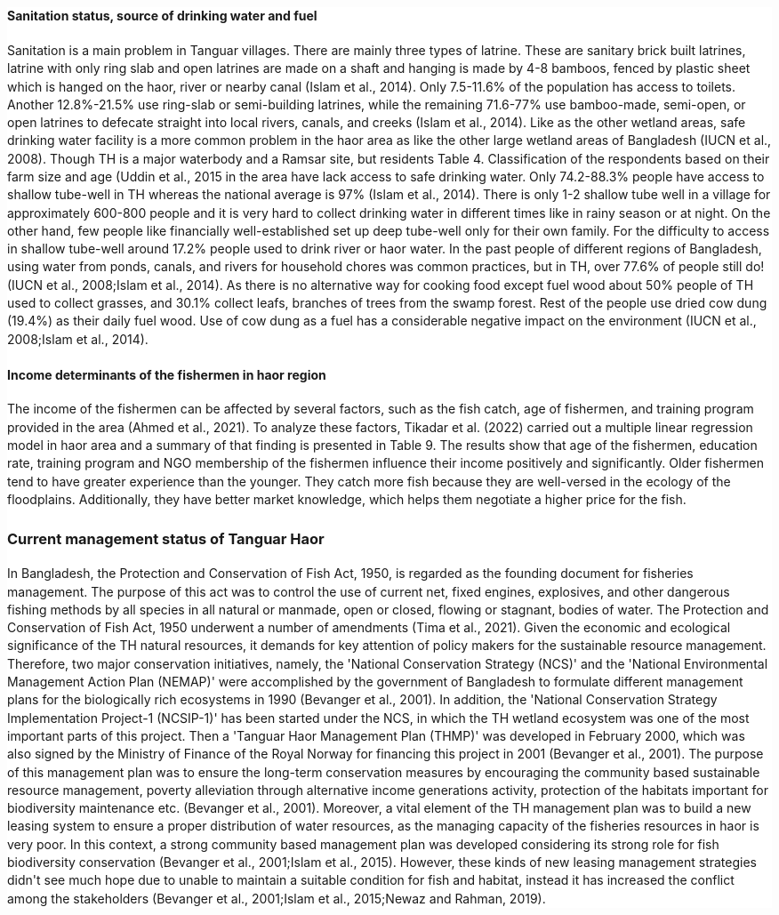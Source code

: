 
#### Sanitation status, source of drinking water and fuel

Sanitation is a main problem in Tanguar villages. There are mainly three types of latrine. These are sanitary brick built latrines, latrine with only ring slab and open latrines are made on a shaft and hanging is made by 4-8 bamboos, fenced by plastic sheet which is hanged on the haor, river or nearby canal (Islam et al., 2014). Only 7.5-11.6% of the population has access to toilets. Another 12.8%-21.5% use ring-slab or semi-building latrines, while the remaining 71.6-77% use bamboo-made, semi-open, or open latrines to defecate straight into local rivers, canals, and creeks (Islam et al., 2014). Like as the other wetland areas, safe drinking water facility is a more common problem in the haor area as like the other large wetland areas of Bangladesh (IUCN et al., 2008). Though TH is a major waterbody and a Ramsar site, but residents Table 4. Classification of the respondents based on their farm size and age (Uddin et al., 2015    in the area have lack access to safe drinking water. Only 74.2-88.3% people have access to shallow tube-well in TH whereas the national average is 97% (Islam et al., 2014). There is only 1-2 shallow tube well in a village for approximately 600-800 people and it is very hard to collect drinking water in different times like in rainy season or at night. On the other hand, few people like financially well-established set up deep tube-well only for their own family. For the difficulty to access in shallow tube-well around 17.2% people used to drink river or haor water. In the past people of different regions of Bangladesh, using water from ponds, canals, and rivers for household chores was common practices, but in TH, over 77.6% of people still do! (IUCN et al., 2008;Islam et al., 2014). As there is no alternative way for cooking food except fuel wood about 50% people of TH used to collect grasses, and 30.1% collect leafs, branches of trees from the swamp forest. Rest of the people use dried cow dung (19.4%) as their daily fuel wood. Use of cow dung as a fuel has a considerable negative impact on the environment (IUCN et al., 2008;Islam et al., 2014).


#### Income determinants of the fishermen in haor region

The income of the fishermen can be affected by several factors, such as the fish catch, age of fishermen, and training program provided in the area (Ahmed et al., 2021). To analyze these factors, Tikadar et al. (2022) carried out a multiple linear regression model in haor area and a summary of that finding is presented in Table 9. The results show that age of the fishermen, education rate, training program and NGO membership of the fishermen influence their income positively and significantly. Older fishermen tend to have greater experience than the younger. They catch more fish because they are well-versed in the ecology of the floodplains. Additionally, they have better market knowledge, which helps them negotiate a higher price for the fish.


### Current management status of Tanguar Haor

In Bangladesh, the Protection and Conservation of Fish Act, 1950, is regarded as the founding document for fisheries management. The purpose of this act was to control the use of current net, fixed engines, explosives, and other dangerous fishing methods by all species in all natural or manmade, open or closed, flowing or stagnant, bodies of water. The Protection and Conservation of Fish Act, 1950 underwent a number of amendments (Tima et al., 2021). Given the economic and ecological significance of the TH natural resources, it demands for key attention of policy makers for the sustainable resource management. Therefore, two major conservation initiatives, namely, the 'National Conservation Strategy (NCS)' and the 'National Environmental Management Action Plan (NEMAP)' were accomplished by the government of Bangladesh to formulate different management plans for the biologically rich ecosystems in 1990 (Bevanger et al., 2001). In addition, the 'National Conservation Strategy Implementation Project-1 (NCSIP-1)' has been started under the NCS, in which the TH wetland ecosystem was one of the most important parts of this project. Then a 'Tanguar Haor Management Plan (THMP)' was developed in February 2000, which was also signed by the Ministry of Finance of the Royal Norway for financing this project in 2001 (Bevanger et al., 2001). The purpose of this management plan was to ensure the long-term conservation measures by encouraging the community based sustainable resource management, poverty alleviation through alternative income generations activity, protection of the habitats important for biodiversity maintenance etc. (Bevanger et al., 2001). Moreover, a vital element of the TH management plan was to build a new leasing system to ensure a proper distribution of water resources, as the managing capacity of the fisheries resources in haor is very poor. In this context, a strong community based management plan was developed considering its strong role for fish biodiversity conservation (Bevanger et al., 2001;Islam et al., 2015). However, these kinds of new leasing management strategies didn't see much hope due to unable to maintain a suitable condition for fish and habitat, instead it has increased the conflict among the stakeholders (Bevanger et al., 2001;Islam et al., 2015;Newaz and Rahman, 2019).
